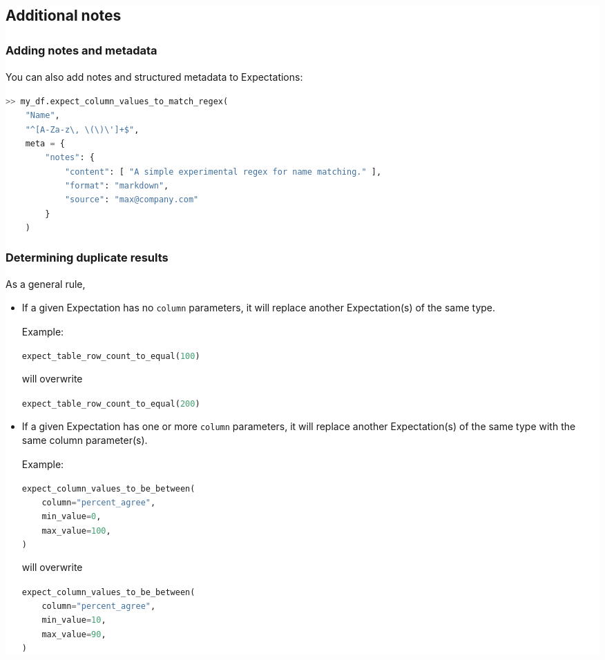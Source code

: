 ## Additional notes

### Adding notes and metadata

You can also add notes and structured metadata to Expectations:

```python
>> my_df.expect_column_values_to_match_regex(
    "Name",
    "^[A-Za-z\, \(\)\']+$",
    meta = {
        "notes": {
            "content": [ "A simple experimental regex for name matching." ],
            "format": "markdown",
            "source": "max@company.com"
        }
    )
```

### Determining duplicate results

As a general rule, 

- If a given Expectation has no `column` parameters, it will replace another Expectation(s) of the same type.

    Example:
    
    ```python
    expect_table_row_count_to_equal(100)
    ``` 
    will overwrite
    
    ```python
    expect_table_row_count_to_equal(200)
    ```
- If a given Expectation has one or more `column` parameters, it will replace another Expectation(s) of the same type with the same column parameter(s).

    Example:

    ```python
    expect_column_values_to_be_between(
        column="percent_agree",
        min_value=0,
        max_value=100,
    )
    ```

    will overwrite
    
    ```python
    expect_column_values_to_be_between(
        column="percent_agree",
        min_value=10,
        max_value=90,
    )
    ```
